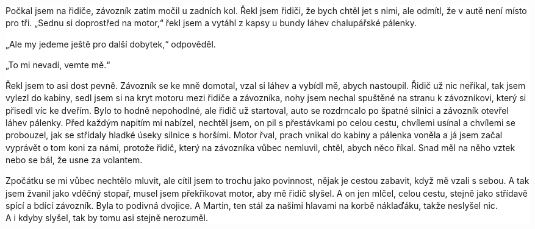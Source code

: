 Počkal jsem na řidiče, závozník zatím močil u zadních kol. Řekl jsem řidiči, že bych chtěl jet s nimi, ale odmítl, že v autě není místo pro tři. „Sednu si doprostřed na motor,“ řekl jsem a vytáhl z kapsy u bundy láhev chalupářské pálenky.

„Ale my jedeme ještě pro další dobytek,“ odpověděl.

„To mi nevadí, vemte mě.“

Řekl jsem to asi dost pevně. Závozník se ke mně domotal, vzal si láhev a vybídl mě, abych nastoupil. Řidič už nic neříkal, tak jsem vylezl do kabiny, sedl jsem si na kryt motoru mezi řidiče a závozníka, nohy jsem nechal spuštěné na stranu k závozníkovi, který si přisedl víc ke dveřím. Bylo to hodně nepohodlné, ale řidič už startoval, auto se rozdrncalo po špatné silnici a závozník otevřel láhev pálenky. Před každým napitím mi nabízel, nechtěl jsem, on pil s přestávkami po celou cestu, chvílemi usínal a chvílemi se probouzel, jak se střídaly hladké úseky silnice s horšími. Motor řval, prach vnikal do kabiny a pálenka voněla a já jsem začal vyprávět o tom koni za námi, protože řidič, který na závozníka vůbec nemluvil, chtěl, abych něco říkal. Snad měl na něho vztek nebo se bál, že usne za volantem.

Zpočátku se mi vůbec nechtělo mluvit, ale cítil jsem to trochu jako povinnost, nějak je cestou zabavit, když mě vzali s sebou. A tak jsem žvanil jako vděčný stopař, musel jsem překřikovat motor, aby mě řidič slyšel. A on jen mlčel, celou cestu, stejně jako střídavě spící a bdící závozník. Byla to podivná dvojice. A Martin, ten stál za našimi hlavami na korbě náklaďáku, takže neslyšel nic. A i kdyby slyšel, tak by tomu asi stejně nerozuměl.
